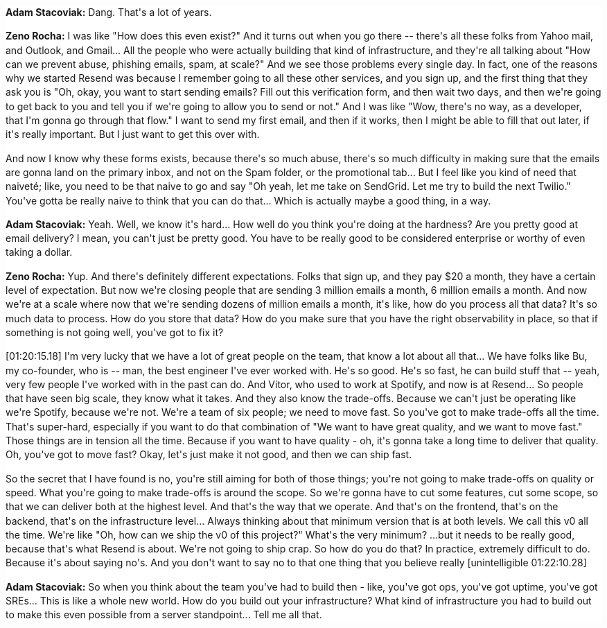 **Adam Stacoviak:** Dang. That's a lot of years.

**Zeno Rocha:** I was like "How does this even exist?" And it turns out when you go there -- there's all these folks from Yahoo mail, and Outlook, and Gmail... All the people who were actually building that kind of infrastructure, and they're all talking about "How can we prevent abuse, phishing emails, spam, at scale?" And we see those problems every single day. In fact, one of the reasons why we started Resend was because I remember going to all these other services, and you sign up, and the first thing that they ask you is "Oh, okay, you want to start sending emails? Fill out this verification form, and then wait two days, and then we're going to get back to you and tell you if we're going to allow you to send or not." And I was like "Wow, there's no way, as a developer, that I'm gonna go through that flow." I want to send my first email, and then if it works, then I might be able to fill that out later, if it's really important. But I just want to get this over with.

And now I know why these forms exists, because there's so much abuse, there's so much difficulty in making sure that the emails are gonna land on the primary inbox, and not on the Spam folder, or the promotional tab... But I feel like you kind of need that naiveté; like, you need to be that naive to go and say "Oh yeah, let me take on SendGrid. Let me try to build the next Twilio." You've gotta be really naive to think that you can do that... Which is actually maybe a good thing, in a way.

**Adam Stacoviak:** Yeah. Well, we know it's hard... How well do you think you're doing at the hardness? Are you pretty good at email delivery? I mean, you can't just be pretty good. You have to be really good to be considered enterprise or worthy of even taking a dollar.

**Zeno Rocha:** Yup. And there's definitely different expectations. Folks that sign up, and they pay $20 a month, they have a certain level of expectation. But now we're closing people that are sending 3 million emails a month, 6 million emails a month. And now we're at a scale where now that we're sending dozens of million emails a month, it's like, how do you process all that data? It's so much data to process. How do you store that data? How do you make sure that you have the right observability in place, so that if something is not going well, you've got to fix it?

\[01:20:15.18\] I'm very lucky that we have a lot of great people on the team, that know a lot about all that... We have folks like Bu, my co-founder, who is -- man, the best engineer I've ever worked with. He's so good. He's so fast, he can build stuff that -- yeah, very few people I've worked with in the past can do. And Vitor, who used to work at Spotify, and now is at Resend... So people that have seen big scale, they know what it takes. And they also know the trade-offs. Because we can't just be operating like we're Spotify, because we're not. We're a team of six people; we need to move fast. So you've got to make trade-offs all the time. That's super-hard, especially if you want to do that combination of "We want to have great quality, and we want to move fast." Those things are in tension all the time. Because if you want to have quality - oh, it's gonna take a long time to deliver that quality. Oh, you've got to move fast? Okay, let's just make it not good, and then we can ship fast.

So the secret that I have found is no, you're still aiming for both of those things; you're not going to make trade-offs on quality or speed. What you're going to make trade-offs is around the scope. So we're gonna have to cut some features, cut some scope, so that we can deliver both at the highest level. And that's the way that we operate. And that's on the frontend, that's on the backend, that's on the infrastructure level... Always thinking about that minimum version that is at both levels. We call this v0 all the time. We're like "Oh, how can we ship the v0 of this project?" What's the very minimum? ...but it needs to be really good, because that's what Resend is about. We're not going to ship crap. So how do you do that? In practice, extremely difficult to do. Because it's about saying no's. And you don't want to say no to that one thing that you believe really \[unintelligible 01:22:10.28\]

**Adam Stacoviak:** So when you think about the team you've had to build then - like, you've got ops, you've got uptime, you've got SREs... This is like a whole new world. How do you build out your infrastructure? What kind of infrastructure you had to build out to make this even possible from a server standpoint... Tell me all that.
